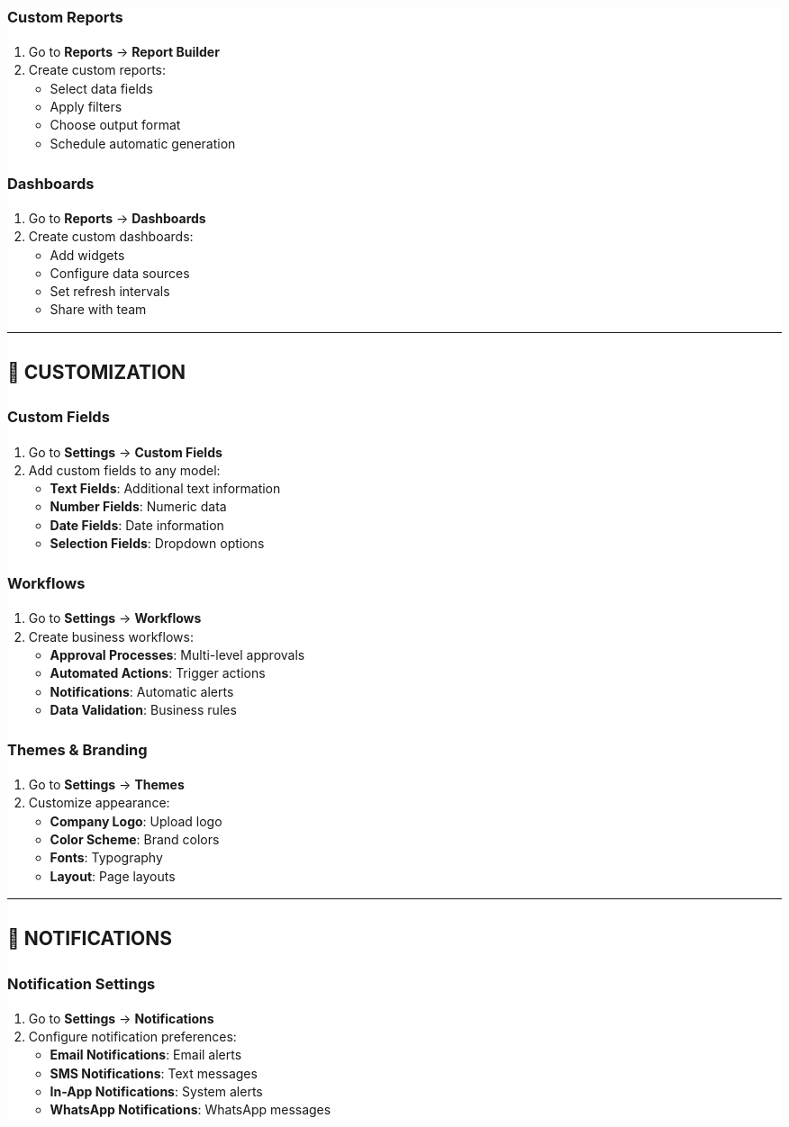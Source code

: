 ### **Custom Reports**
1. Go to **Reports** → **Report Builder**
2. Create custom reports:
   - Select data fields
   - Apply filters
   - Choose output format
   - Schedule automatic generation

### **Dashboards**
1. Go to **Reports** → **Dashboards**
2. Create custom dashboards:
   - Add widgets
   - Configure data sources
   - Set refresh intervals
   - Share with team

---

## 🎨 **CUSTOMIZATION**

### **Custom Fields**
1. Go to **Settings** → **Custom Fields**
2. Add custom fields to any model:
   - **Text Fields**: Additional text information
   - **Number Fields**: Numeric data
   - **Date Fields**: Date information
   - **Selection Fields**: Dropdown options

### **Workflows**
1. Go to **Settings** → **Workflows**
2. Create business workflows:
   - **Approval Processes**: Multi-level approvals
   - **Automated Actions**: Trigger actions
   - **Notifications**: Automatic alerts
   - **Data Validation**: Business rules

### **Themes & Branding**
1. Go to **Settings** → **Themes**
2. Customize appearance:
   - **Company Logo**: Upload logo
   - **Color Scheme**: Brand colors
   - **Fonts**: Typography
   - **Layout**: Page layouts

---

## 🔔 **NOTIFICATIONS**

### **Notification Settings**
1. Go to **Settings** → **Notifications**
2. Configure notification preferences:
   - **Email Notifications**: Email alerts
   - **SMS Notifications**: Text messages
   - **In-App Notifications**: System alerts
   - **WhatsApp Notifications**: WhatsApp messages
